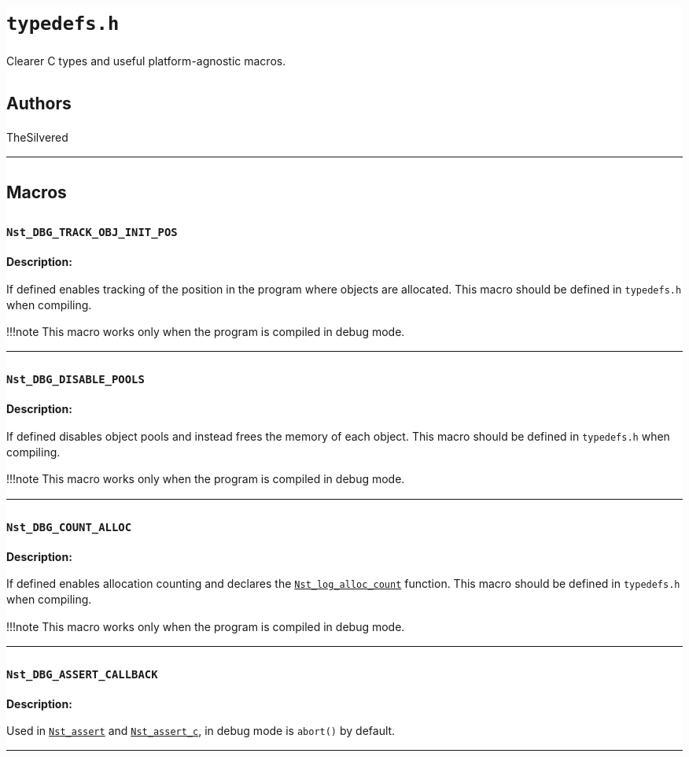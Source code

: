 # `typedefs.h`

Clearer C types and useful platform-agnostic macros.

## Authors

TheSilvered

---

## Macros

### `Nst_DBG_TRACK_OBJ_INIT_POS`

**Description:**

If defined enables tracking of the position in the program where objects are
allocated. This macro should be defined in `typedefs.h` when compiling.

!!!note
    This macro works only when the program is compiled in debug mode.

---

### `Nst_DBG_DISABLE_POOLS`

**Description:**

If defined disables object pools and instead frees the memory of each object.
This macro should be defined in `typedefs.h` when compiling.

!!!note
    This macro works only when the program is compiled in debug mode.

---

### `Nst_DBG_COUNT_ALLOC`

**Description:**

If defined enables allocation counting and declares the
[`Nst_log_alloc_count`](c_api-mem.md#nst_log_alloc_count) function. This macro
should be defined in `typedefs.h` when compiling.

!!!note
    This macro works only when the program is compiled in debug mode.

---

### `Nst_DBG_ASSERT_CALLBACK`

**Description:**

Used in [`Nst_assert`](c_api-typedefs.md#nst_assert) and
[`Nst_assert_c`](c_api-typedefs.md#nst_assert_c), in debug mode is `abort()` by
default.

---